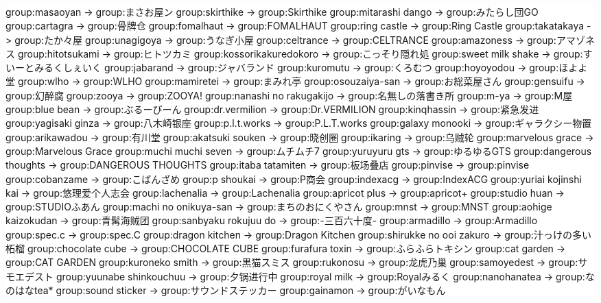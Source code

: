 group:masaoyan -> group:まさお屋ン
group:skirthike -> group:Skirthike
group:mitarashi dango -> group:みたらし団GO
group:cartagra -> group:骨牌仓
group:fomalhaut -> group:FOMALHAUT
group:ring castle -> group:Ring Castle
group:takatakaya -> group:たか々屋
group:unagigoya -> group:うなぎ小屋
group:celtrance -> group:CELTRANCE
group:amazoness -> group:アマゾネス
group:hitotsukami -> group:ヒトツカミ
group:kossorikakuredokoro -> group:こっそり隠れ処
group:sweet milk shake -> group:すいーとみるくしぇいく
group:jabarand -> group:ジャバランド
group:kuromutu -> group:くろむつ
group:hoyoyodou -> group:ほよよ堂
group:wlho -> group:WLHO
group:mamiretei -> group:まみれ亭
group:osouzaiya-san -> group:お総菜屋さん
group:gensuifu -> group:幻醉腐
group:zooya -> group:ZOOYA!
group:nanashi no rakugakijo -> group:名無しの落書き所
group:m-ya -> group:M屋
group:blue bean -> group:ぶるーびーん
group:dr.vermilion -> group:Dr.VERMILION
group:kinqhassin -> group:紧急发进
group:yagisaki ginza -> group:八木崎银座
group:p.l.t.works -> group:P.L.T.works
group:galaxy monooki -> group:ギャラクシー物置
group:arikawadou -> group:有川堂
group:akatsuki souken -> group:晓创圈
group:ikaring -> group:乌贼轮
group:marvelous grace -> group:Marvelous Grace
group:muchi muchi seven -> group:ムチムチ7
group:yuruyuru gts -> group:ゆるゆるGTS
group:dangerous thoughts -> group:DANGEROUS THOUGHTS
group:itaba tatamiten -> group:板场叠店
group:pinvise -> group:pinvise
group:cobanzame -> group:こばんざめ
group:p shoukai -> group:P商会
group:indexacg -> group:IndexACG
group:yuriai kojinshi kai -> group:悠理爱个人志会
group:lachenalia -> group:Lachenalia
group:apricot plus -> group:apricot+
group:studio huan -> group:STUDIOふあん
group:machi no onikuya-san -> group:まちのおにくやさん
group:mnst -> group:MNST
group:aohige kaizokudan -> group:青髯海贼团
group:sanbyaku rokujuu do -> group:-三百六十度-
group:armadillo -> group:Armadillo
group:spec.c -> group:spec.C
group:dragon kitchen -> group:Dragon Kitchen
group:shirukke no ooi zakuro -> group:汁っけの多い柘榴
group:chocolate cube -> group:CHOCOLATE CUBE
group:furafura toxin -> group:ふらふらトキシン
group:cat garden -> group:CAT GARDEN
group:kuroneko smith -> group:黒猫スミス
group:rukonosu -> group:龙虎乃巢
group:samoyedest -> group:サモエデスト
group:yuunabe shinkouchuu -> group:夕锅进行中
group:royal milk -> group:Royalみるく
group:nanohanatea -> group:なのはなtea\*
group:sound sticker -> group:サウンドステッカー
group:gainamon -> group:がいなもん
